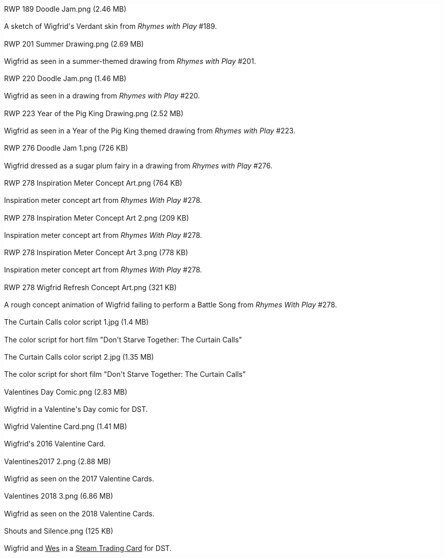 RWP 189 Doodle Jam.png (2.46 MB)

A sketch of Wigfrid's Verdant skin from *Rhymes with Play* #189.

RWP 201 Summer Drawing.png (2.69 MB)

Wigfrid as seen in a summer-themed drawing from *Rhymes with Play* #201.

RWP 220 Doodle Jam.png (1.46 MB)

Wigfrid as seen in a drawing from *Rhymes with Play* #220.

RWP 223 Year of the Pig King Drawing.png (2.52 MB)

Wigfrid as seen in a Year of the Pig King themed drawing from *Rhymes with Play* #223.

RWP 276 Doodle Jam 1.png (726 KB)

Wigfrid dressed as a sugar plum fairy in a drawing from *Rhymes with Play* #276.

RWP 278 Inspiration Meter Concept Art.png (764 KB)

Inspiration meter concept art from *Rhymes With Play* #278.

RWP 278 Inspiration Meter Concept Art 2.png (209 KB)

Inspiration meter concept art from *Rhymes With Play* #278.

RWP 278 Inspiration Meter Concept Art 3.png (778 KB)

Inspiration meter concept art from *Rhymes With Play* #278.

RWP 278 Wigfrid Refresh Concept Art.png (321 KB)

A rough concept animation of Wigfrid failing to perform a Battle Song from *Rhymes With Play* #278.

The Curtain Calls color script 1.jpg (1.4 MB)

The color script for hort film "Don't Starve Together: The Curtain Calls"

The Curtain Calls color script 2.jpg (1.35 MB)

The color script for short film "Don't Starve Together: The Curtain Calls"

Valentines Day Comic.png (2.83 MB)

Wigfrid in a Valentine's Day comic for DST.

Wigfrid Valentine Card.png (1.41 MB)

Wigfrid's 2016 Valentine Card.

Valentines2017 2.png (2.88 MB)

Wigfrid as seen on the 2017 Valentine Cards.

Valentines 2018 3.png (6.86 MB)

Wigfrid as seen on the 2018 Valentine Cards.

Shouts and Silence.png (125 KB)

Wigfrid and [Wes](/wiki/Wes "Wes") in a [Steam Trading Card](/wiki/Steam_Trading_Card "Steam Trading Card") for DST.
